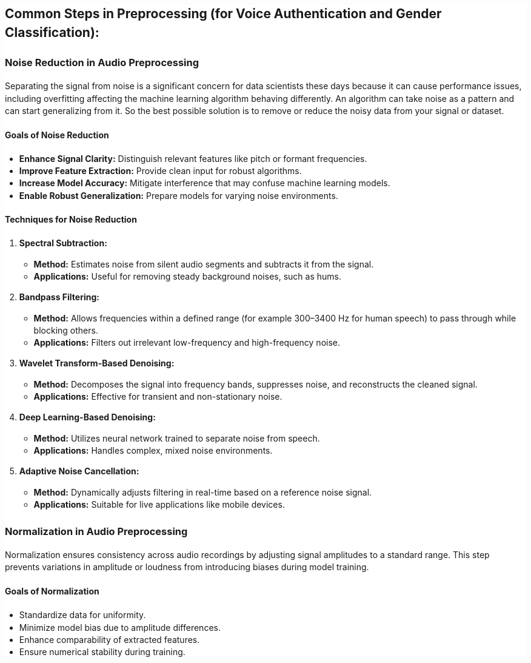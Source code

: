 
## Common Steps in Preprocessing (for Voice Authentication and Gender Classification):

### **Noise Reduction in Audio Preprocessing**

Separating the signal from noise is a significant concern for data scientists these days because it can cause performance issues, including overfitting affecting the machine learning algorithm behaving differently. An algorithm can take noise as a pattern and can start generalizing from it. So the best possible solution is to remove or reduce the noisy data from your signal or dataset.

#### **Goals of Noise Reduction**

- **Enhance Signal Clarity:** Distinguish relevant features like pitch or formant frequencies.
- **Improve Feature Extraction:** Provide clean input for robust algorithms.
- **Increase Model Accuracy:** Mitigate interference that may confuse machine learning models.
- **Enable Robust Generalization:** Prepare models for varying noise environments.

#### **Techniques for Noise Reduction**

1. **Spectral Subtraction:**

   - **Method:** Estimates noise from silent audio segments and subtracts it from the signal.
   - **Applications:** Useful for removing steady background noises, such as hums.
2. **Bandpass Filtering:**

   - **Method:** Allows frequencies within a defined range (for example 300–3400 Hz for human speech) to pass through while blocking others.
   - **Applications:** Filters out irrelevant low-frequency and high-frequency noise.
3. **Wavelet Transform-Based Denoising:**

   - **Method:** Decomposes the signal into frequency bands, suppresses noise, and reconstructs the cleaned signal.
   - **Applications:** Effective for transient and non-stationary noise.
4. **Deep Learning-Based Denoising:**

   - **Method:** Utilizes neural network trained to separate noise from speech.
   - **Applications:** Handles complex, mixed noise environments.
5. **Adaptive Noise Cancellation:**

   - **Method:** Dynamically adjusts filtering in real-time based on a reference noise signal.
   - **Applications:** Suitable for live applications like mobile devices.

### **Normalization in Audio Preprocessing**

Normalization ensures consistency across audio recordings by adjusting signal amplitudes to a standard range. This step prevents variations in amplitude or loudness from introducing biases during model training.

#### **Goals of Normalization**

- Standardize data for uniformity.
- Minimize model bias due to amplitude differences.
- Enhance comparability of extracted features.
- Ensure numerical stability during training.
